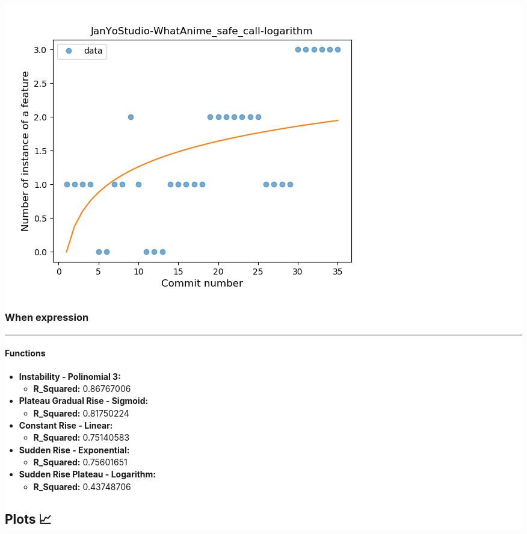 ![JanYoStudio-WhatAnime T6](../plots/JanYoStudio-WhatAnime_safe_call_T6.png)
### <a name="when_expr">When expression</a>
----
#### Functions
* **Instability - Polinomial 3:** ![equation](http://latex.codecogs.com/svg.latex?('-0.000765x%5E3%20&plus;0.043007x%5E2%20&plus;%20-0.50442x%20&plus;%202.319442',))
    * **R_Squared:** 0.86767006
* **Plateau Gradual Rise - Sigmoid:** ![equation](http://latex.codecogs.com/svg.latex?%5Cfrac%7B4.497408%7D%7B1%20&plus;%20%5Cepsilon%5E%28-0.254857%28x%20-18.366947%29%29%7D%20&plus;%200.683085)
    * **R_Squared:** 0.81750224
* **Constant Rise - Linear:** ![equation](http://latex.codecogs.com/svg.latex?0.159944x%20&plus;%200.006723)
    * **R_Squared:** 0.75140583
* **Sudden Rise - Exponential:** ![equation](http://latex.codecogs.com/svg.latex?-151.398573x%5E%7B1.014348%7D%20&plus;%20-8.399681)
    * **R_Squared:** 0.75601651
* **Sudden Rise Plateau - Logarithm:** ![equation](http://latex.codecogs.com/svg.latex?1.492732%5Clog_%7B3.728639%7D%28x%29%20&plus;%200.0)
    * **R_Squared:** 0.43748706

**Plots** :chart_with_upwards_trend:
-----
